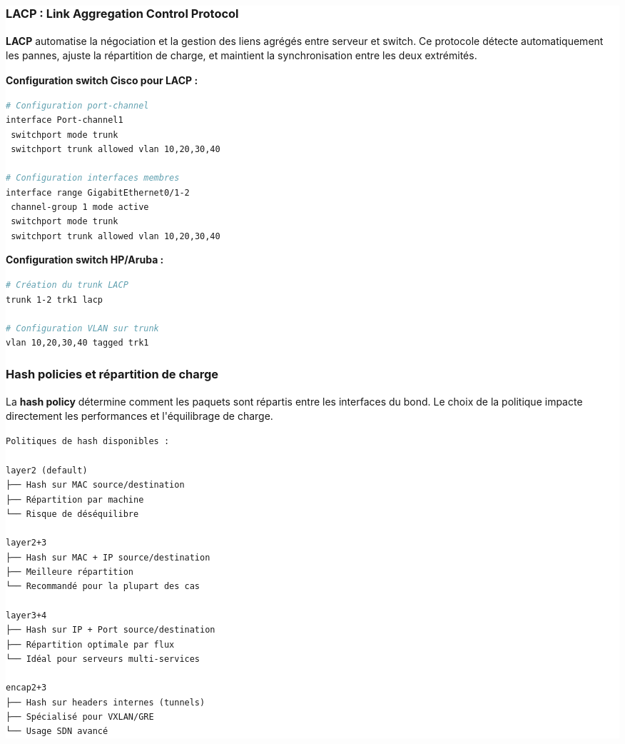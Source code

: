 ### LACP : Link Aggregation Control Protocol

**LACP** automatise la négociation et la gestion des liens agrégés entre serveur et switch. Ce protocole détecte automatiquement les pannes, ajuste la répartition de charge, et maintient la synchronisation entre les deux extrémités.

**Configuration switch Cisco pour LACP :**

```bash
# Configuration port-channel
interface Port-channel1
 switchport mode trunk
 switchport trunk allowed vlan 10,20,30,40

# Configuration interfaces membres
interface range GigabitEthernet0/1-2
 channel-group 1 mode active
 switchport mode trunk
 switchport trunk allowed vlan 10,20,30,40
```

**Configuration switch HP/Aruba :**

```bash
# Création du trunk LACP
trunk 1-2 trk1 lacp

# Configuration VLAN sur trunk
vlan 10,20,30,40 tagged trk1
```

### Hash policies et répartition de charge

La **hash policy** détermine comment les paquets sont répartis entre les interfaces du bond. Le choix de la politique impacte directement les performances et l'équilibrage de charge.

```
Politiques de hash disponibles :

layer2 (default)
├── Hash sur MAC source/destination
├── Répartition par machine
└── Risque de déséquilibre

layer2+3
├── Hash sur MAC + IP source/destination  
├── Meilleure répartition
└── Recommandé pour la plupart des cas

layer3+4
├── Hash sur IP + Port source/destination
├── Répartition optimale par flux
└── Idéal pour serveurs multi-services

encap2+3
├── Hash sur headers internes (tunnels)
├── Spécialisé pour VXLAN/GRE
└── Usage SDN avancé
```
